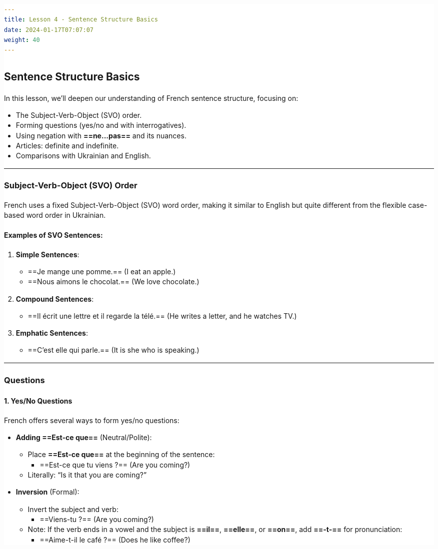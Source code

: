 ```yaml
---  
title: Lesson 4 - Sentence Structure Basics  
date: 2024-01-17T07:07:07  
weight: 40  
---  
```


## Sentence Structure Basics  

In this lesson, we’ll deepen our understanding of French sentence structure, focusing on:  
- The Subject-Verb-Object (SVO) order.  
- Forming questions (yes/no and with interrogatives).  
- Using negation with **==ne...pas==** and its nuances.  
- Articles: definite and indefinite.  
- Comparisons with Ukrainian and English.  

---

### Subject-Verb-Object (SVO) Order  

French uses a fixed Subject-Verb-Object (SVO) word order, making it similar to English but quite different from the flexible case-based word order in Ukrainian.  

#### Examples of SVO Sentences:  
1. **Simple Sentences**:  
   - ==Je mange une pomme.== (I eat an apple.)  
   - ==Nous aimons le chocolat.== (We love chocolate.)  

2. **Compound Sentences**:  
   - ==Il écrit une lettre et il regarde la télé.== (He writes a letter, and he watches TV.)  

3. **Emphatic Sentences**:  
   - ==C’est elle qui parle.== (It is she who is speaking.)  

---

### Questions  

#### 1. Yes/No Questions  
French offers several ways to form yes/no questions:  

- **Adding ==Est-ce que==** (Neutral/Polite):  
  - Place **==Est-ce que==** at the beginning of the sentence:  
    - ==Est-ce que tu viens ?== (Are you coming?)  
  - Literally: “Is it that you are coming?”  

- **Inversion** (Formal):  
  - Invert the subject and verb:  
    - ==Viens-tu ?== (Are you coming?)  
  - Note: If the verb ends in a vowel and the subject is **==il==**, **==elle==**, or **==on==**, add **==-t-==** for pronunciation:  
    - ==Aime-t-il le café ?== (Does he like coffee?)  
